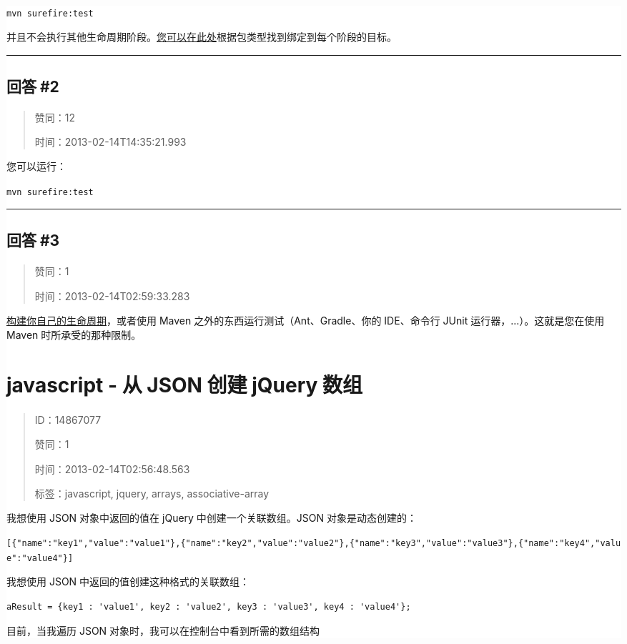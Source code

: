 ```
mvn surefire:test 
```

并且不会执行其他生命周期阶段。[您可以在此处](http://books.sonatype.com/mvnref-book/reference/lifecycle-sect-package-specific.html)根据包类型找到绑定到每个阶段的目标。

* * *

## 回答 #2

> 赞同：12
> 
> 时间：2013-02-14T14:35:21.993

您可以运行：

```
mvn surefire:test 
```

* * *

## 回答 #3

> 赞同：1
> 
> 时间：2013-02-14T02:59:33.283

[构建你自己的生命周期](http://www.sonatype.com/books/mvnref-book/reference/writing-plugins-sect-plugins-lifecycle.html#writing-plugins-sect-custom-lifecycle)，或者使用 Maven 之外的东西运行测试（Ant、Gradle、你的 IDE、命令行 JUnit 运行器，...）。这就是您在使用 Maven 时所承受的那种限制。

# javascript - 从 JSON 创建 jQuery 数组

> ID：14867077
> 
> 赞同：1
> 
> 时间：2013-02-14T02:56:48.563
> 
> 标签：javascript, jquery, arrays, associative-array

我想使用 JSON 对象中返回的值在 jQuery 中创建一个关联数组。JSON 对象是动态创建的：

```
[{"name":"key1","value":"value1"},{"name":"key2","value":"value2"},{"name":"key3","value":"value3"},{"name":"key4","value":"value4"}] 
```

我想使用 JSON 中返回的值创建这种格式的关联数组：

```
aResult = {key1 : 'value1', key2 : 'value2', key3 : 'value3', key4 : 'value4'}; 
```

目前，当我遍历 JSON 对象时，我可以在控制台中看到所需的数组结构
